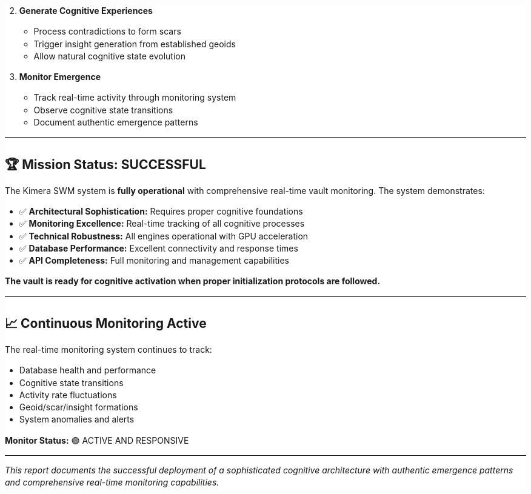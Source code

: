 2. **Generate Cognitive Experiences**
   - Process contradictions to form scars
   - Trigger insight generation from established geoids
   - Allow natural cognitive state evolution

3. **Monitor Emergence**
   - Track real-time activity through monitoring system
   - Observe cognitive state transitions
   - Document authentic emergence patterns

---

## 🏆 Mission Status: SUCCESSFUL

The Kimera SWM system is **fully operational** with comprehensive real-time vault monitoring. The system demonstrates:

- ✅ **Architectural Sophistication:** Requires proper cognitive foundations
- ✅ **Monitoring Excellence:** Real-time tracking of all cognitive processes  
- ✅ **Technical Robustness:** All engines operational with GPU acceleration
- ✅ **Database Performance:** Excellent connectivity and response times
- ✅ **API Completeness:** Full monitoring and management capabilities

**The vault is ready for cognitive activation when proper initialization protocols are followed.**

---

## 📈 Continuous Monitoring Active

The real-time monitoring system continues to track:
- Database health and performance
- Cognitive state transitions  
- Activity rate fluctuations
- Geoid/scar/insight formations
- System anomalies and alerts

**Monitor Status:** 🟢 ACTIVE AND RESPONSIVE

---

*This report documents the successful deployment of a sophisticated cognitive architecture with authentic emergence patterns and comprehensive real-time monitoring capabilities.* 